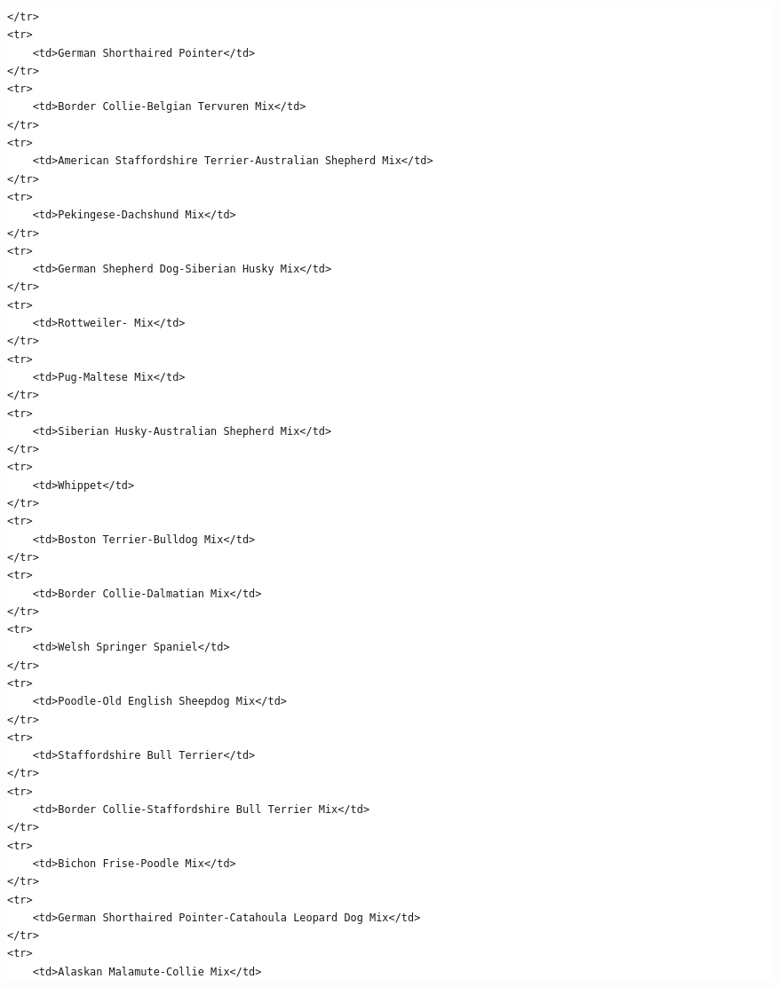     </tr>
    <tr>
        <td>German Shorthaired Pointer</td>
    </tr>
    <tr>
        <td>Border Collie-Belgian Tervuren Mix</td>
    </tr>
    <tr>
        <td>American Staffordshire Terrier-Australian Shepherd Mix</td>
    </tr>
    <tr>
        <td>Pekingese-Dachshund Mix</td>
    </tr>
    <tr>
        <td>German Shepherd Dog-Siberian Husky Mix</td>
    </tr>
    <tr>
        <td>Rottweiler- Mix</td>
    </tr>
    <tr>
        <td>Pug-Maltese Mix</td>
    </tr>
    <tr>
        <td>Siberian Husky-Australian Shepherd Mix</td>
    </tr>
    <tr>
        <td>Whippet</td>
    </tr>
    <tr>
        <td>Boston Terrier-Bulldog Mix</td>
    </tr>
    <tr>
        <td>Border Collie-Dalmatian Mix</td>
    </tr>
    <tr>
        <td>Welsh Springer Spaniel</td>
    </tr>
    <tr>
        <td>Poodle-Old English Sheepdog Mix</td>
    </tr>
    <tr>
        <td>Staffordshire Bull Terrier</td>
    </tr>
    <tr>
        <td>Border Collie-Staffordshire Bull Terrier Mix</td>
    </tr>
    <tr>
        <td>Bichon Frise-Poodle Mix</td>
    </tr>
    <tr>
        <td>German Shorthaired Pointer-Catahoula Leopard Dog Mix</td>
    </tr>
    <tr>
        <td>Alaskan Malamute-Collie Mix</td>
